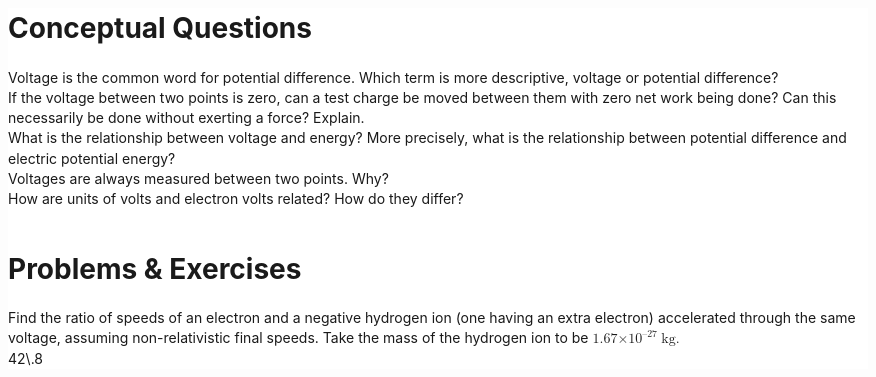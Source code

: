 # Conceptual Questions

<div data-type="exercise" class="exercise" data-element-type="conceptual-questions">
<div data-type="problem" class="problem" markdown="1">
Voltage is the common word for potential difference. Which term is more descriptive, voltage or potential difference?

</div>
</div>

<div data-type="exercise" class="exercise" data-element-type="conceptual-questions">
<div data-type="problem" class="problem" markdown="1">
If the voltage between two points is zero, can a test charge be moved between them with zero net work being done? Can this necessarily be done without exerting a force? Explain.

</div>
</div>

<div data-type="exercise" class="exercise" data-element-type="conceptual-questions">
<div data-type="problem" class="problem" markdown="1">
What is the relationship between voltage and energy? More precisely, what is the relationship between potential difference and electric potential energy?

</div>
</div>

<div data-type="exercise" class="exercise" data-element-type="conceptual-questions">
<div data-type="problem" class="problem" markdown="1">
Voltages are always measured between two points. Why?

</div>
</div>

<div data-type="exercise" class="exercise" data-element-type="conceptual-questions">
<div data-type="problem" class="problem" markdown="1">
How are units of volts and electron volts related? How do they differ?

</div>
</div>

# Problems &amp; Exercises

<div data-type="exercise" class="exercise" data-element-type="problems-exercises">
<div data-type="problem" class="problem" markdown="1">
Find the ratio of speeds of an electron and a negative hydrogen ion (one having an extra electron) accelerated through the same voltage, assuming non-relativistic final speeds. Take the mass of the hydrogen ion to be <math xmlns="http://www.w3.org/1998/Math/MathML"><semantics><mrow><mrow><mrow><mn>1</mn><mtext>.</mtext><mtext>67</mtext><mi>×</mi><msup><mtext>10</mtext><mrow><mrow><mo stretchy="false">–</mo><mtext>27</mtext></mrow></mrow></msup><mspace width="0.25em" /><mtext> kg</mtext><mtext>.</mtext></mrow></mrow><mrow /></mrow><annotation encoding="StarMath 5.0"> size 12{1 "." "67"×"10" rSup { size 8{-"27"} } " kg" "." } {}</annotation></semantics></math>

</div>
<div data-type="solution" class="solution" id="eip-id2393274" markdown="1">
42\.8
